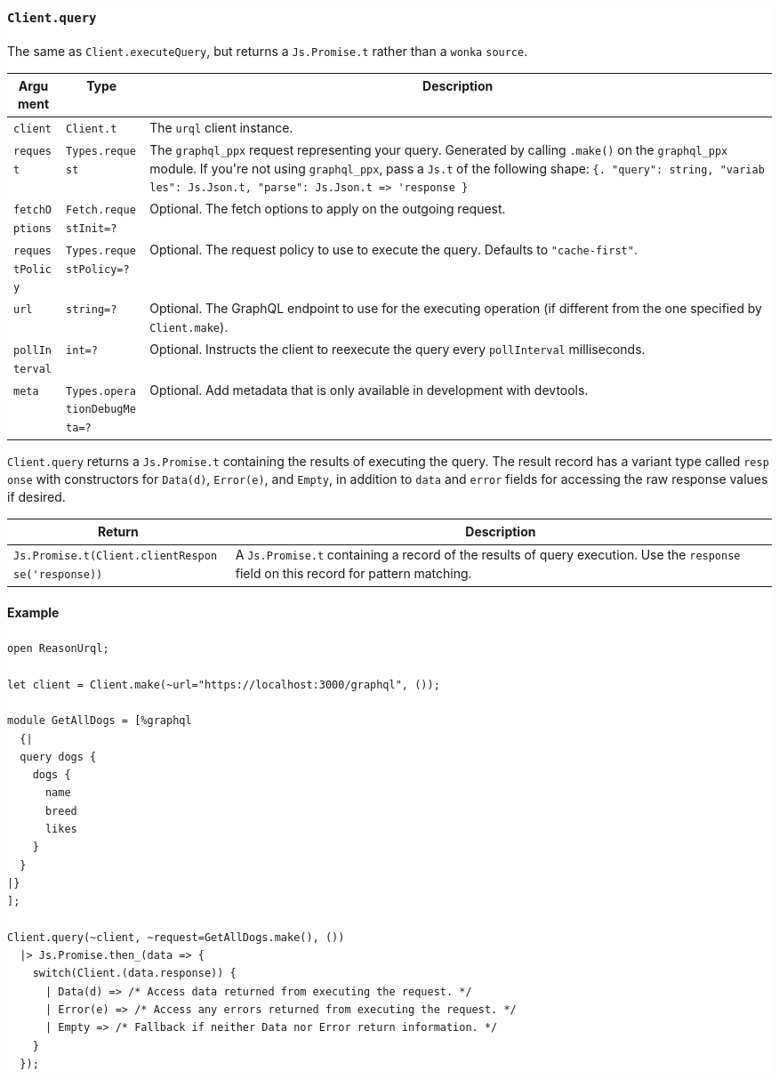### `Client.query`

The same as `Client.executeQuery`, but returns a `Js.Promise.t` rather than a `wonka` `source`.

| Argument        | Type                         | Description                                                                                                                                                                                                                                                             |
| --------------- | ---------------------------- | ----------------------------------------------------------------------------------------------------------------------------------------------------------------------------------------------------------------------------------------------------------------------- |
| `client`        | `Client.t`                   | The `urql` client instance.                                                                                                                                                                                                                                             |
| `request`       | `Types.request`              | The `graphql_ppx` request representing your query. Generated by calling `.make()` on the `graphql_ppx` module. If you're not using `graphql_ppx`, pass a `Js.t` of the following shape: `{. "query": string, "variables": Js.Json.t, "parse": Js.Json.t => 'response }` |
| `fetchOptions`  | `Fetch.requestInit=?`        | Optional. The fetch options to apply on the outgoing request.                                                                                                                                                                                                           |
| `requestPolicy` | `Types.requestPolicy=?`      | Optional. The request policy to use to execute the query. Defaults to `"cache-first"`.                                                                                                                                                                                  |
| `url`           | `string=?`                   | Optional. The GraphQL endpoint to use for the executing operation (if different from the one specified by `Client.make`).                                                                                                                                               |
| `pollInterval`  | `int=?`                      | Optional. Instructs the client to reexecute the query every `pollInterval` milliseconds.                                                                                                                                                                                |
| `meta`          | `Types.operationDebugMeta=?` | Optional. Add metadata that is only available in development with devtools.                                                                                                                                                                                             |

`Client.query` returns a `Js.Promise.t` containing the results of executing the query. The result record has a variant type called `response` with constructors for `Data(d)`, `Error(e)`, and `Empty`, in addition to `data` and `error` fields for accessing the raw response values if desired.

| Return                                           | Description                                                                                                                           |
| ------------------------------------------------ | ------------------------------------------------------------------------------------------------------------------------------------- |
| `Js.Promise.t(Client.clientResponse('response))` | A `Js.Promise.t` containing a record of the results of query execution. Use the `response` field on this record for pattern matching. |

#### Example

```reason
open ReasonUrql;

let client = Client.make(~url="https://localhost:3000/graphql", ());

module GetAllDogs = [%graphql
  {|
  query dogs {
    dogs {
      name
      breed
      likes
    }
  }
|}
];

Client.query(~client, ~request=GetAllDogs.make(), ())
  |> Js.Promise.then_(data => {
    switch(Client.(data.response)) {
      | Data(d) => /* Access data returned from executing the request. */
      | Error(e) => /* Access any errors returned from executing the request. */
      | Empty => /* Fallback if neither Data nor Error return information. */
    }
  });
```
